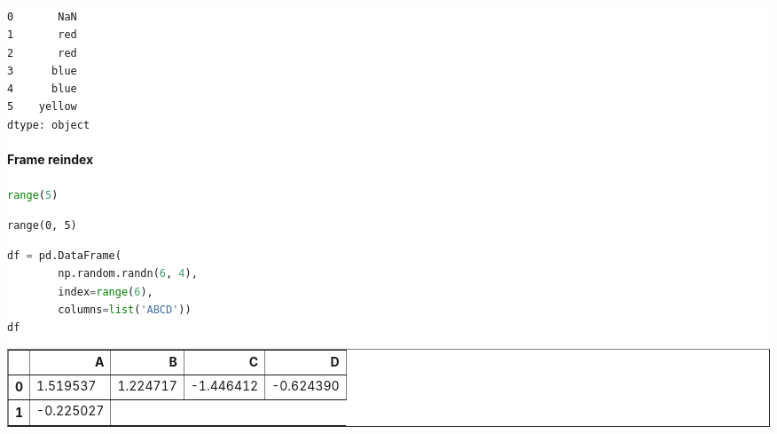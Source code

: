 


    0       NaN
    1       red
    2       red
    3      blue
    4      blue
    5    yellow
    dtype: object



#### Frame reindex


```python
range(5)
```




    range(0, 5)




```python
df = pd.DataFrame(
        np.random.randn(6, 4),
        index=range(6),
        columns=list('ABCD'))
df
```




<div>
<style scoped>
    .dataframe tbody tr th:only-of-type {
        vertical-align: middle;
    }

    .dataframe tbody tr th {
        vertical-align: top;
    }

    .dataframe thead th {
        text-align: right;
    }
</style>
<table border="1" class="dataframe">
  <thead>
    <tr style="text-align: right;">
      <th></th>
      <th>A</th>
      <th>B</th>
      <th>C</th>
      <th>D</th>
    </tr>
  </thead>
  <tbody>
    <tr>
      <th>0</th>
      <td>1.519537</td>
      <td>1.224717</td>
      <td>-1.446412</td>
      <td>-0.624390</td>
    </tr>
    <tr>
      <th>1</th>
      <td>-0.225027</td>